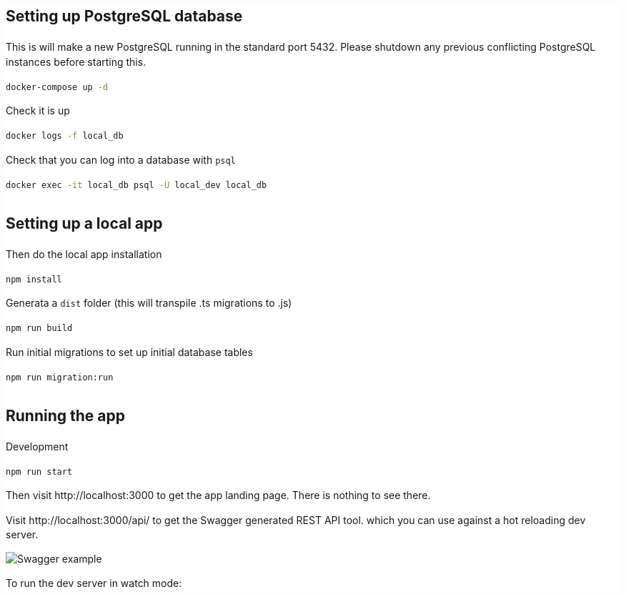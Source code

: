 ## Setting up PostgreSQL database

This is will make a new PostgreSQL running in the standard port 5432. 
Please shutdown any previous conflicting PostgreSQL instances before starting this.

```bash
docker-compose up -d
```

Check it is up

```bash
docker logs -f local_db
```


Check that you can log into a database with `psql`

```bash
docker exec -it local_db psql -U local_dev local_db
```

## Setting up a local app

Then do the local app installation

```bash
npm install
```

Generata a `dist` folder (this will transpile .ts migrations to .js)

```bash
npm run build
```

Run initial migrations to set up initial database tables

```bash
npm run migration:run
```

## Running the app

Development
```bash 
npm run start
```

Then visit http://localhost:3000 to get the app landing page.
There is nothing to see there.

Visit http://localhost:3000/api/ to get the Swagger generated REST API tool.
which you can use against a hot reloading dev server.

![Swagger example](screenshots/swagger.png)

To run the dev server in watch mode:
